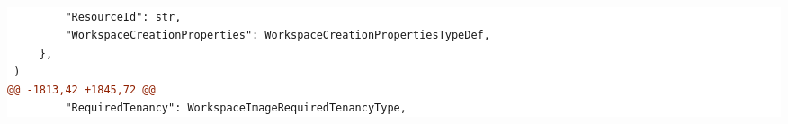 ```diff
         "ResourceId": str,
         "WorkspaceCreationProperties": WorkspaceCreationPropertiesTypeDef,
     },
 )
@@ -1813,42 +1845,72 @@
         "RequiredTenancy": WorkspaceImageRequiredTenancyType,
